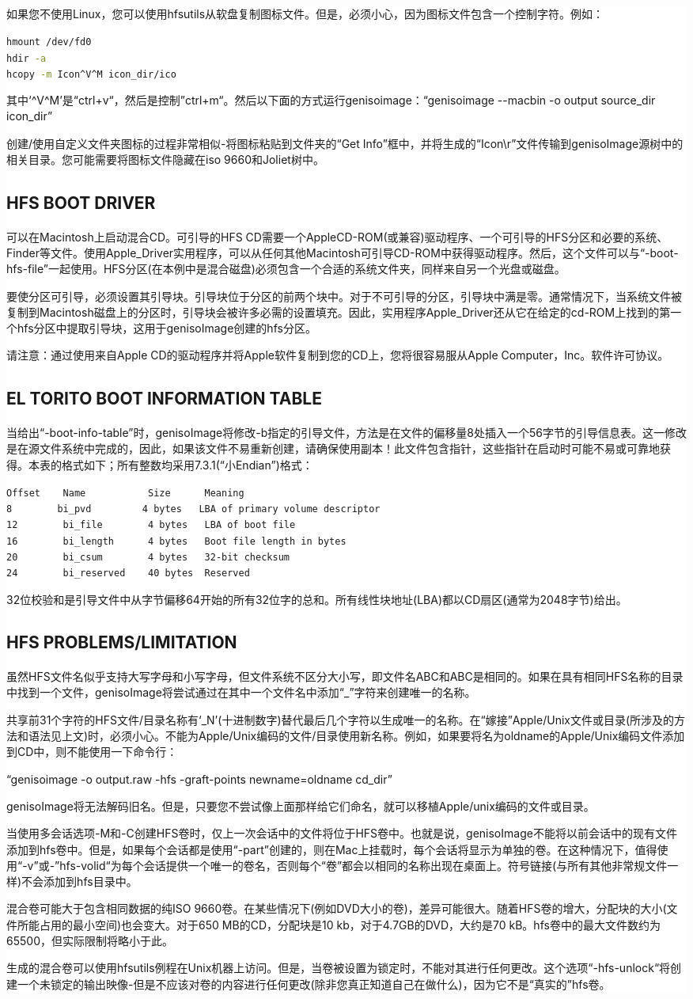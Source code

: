 如果您不使用Linux，您可以使用hfsutils从软盘复制图标文件。但是，必须小心，因为图标文件包含一个控制字符。例如：
``` bash
hmount /dev/fd0
hdir -a
hcopy -m Icon^V^M icon_dir/ico
```
其中‘^V^M’是“ctrl+v“，然后是控制”ctrl+m“。然后以下面的方式运行genisoimage：“genisoimage --macbin -o output source_dir icon_dir”

创建/使用自定义文件夹图标的过程非常相似-将图标粘贴到文件夹的“Get Info”框中，并将生成的“Icon\r”文件传输到genisoImage源树中的相关目录。您可能需要将图标文件隐藏在iso 9660和Joliet树中。
## HFS BOOT DRIVER
可以在Macintosh上启动混合CD。可引导的HFS CD需要一个AppleCD-ROM(或兼容)驱动程序、一个可引导的HFS分区和必要的系统、Finder等文件。使用Apple_Driver实用程序，可以从任何其他Macintosh可引导CD-ROM中获得驱动程序。然后，这个文件可以与“-boot-hfs-file”一起使用。HFS分区(在本例中是混合磁盘)必须包含一个合适的系统文件夹，同样来自另一个光盘或磁盘。

要使分区可引导，必须设置其引导块。引导块位于分区的前两个块中。对于不可引导的分区，引导块中满是零。通常情况下，当系统文件被复制到Macintosh磁盘上的分区时，引导块会被许多必需的设置填充。因此，实用程序Apple_Driver还从它在给定的cd-ROM上找到的第一个hfs分区中提取引导块，这用于genisoImage创建的hfs分区。

请注意：通过使用来自Apple CD的驱动程序并将Apple软件复制到您的CD上，您将很容易服从Apple Computer，Inc。软件许可协议。
## EL TORITO BOOT INFORMATION TABLE
当给出“-boot-info-table”时，genisoImage将修改-b指定的引导文件，方法是在文件的偏移量8处插入一个56字节的引导信息表。这一修改是在源文件系统中完成的，因此，如果该文件不易重新创建，请确保使用副本！此文件包含指针，这些指针在启动时可能不易或可靠地获得。本表的格式如下；所有整数均采用7.3.1(“小Endian”)格式：
``` bash
Offset    Name           Size      Meaning
8        bi_pvd         4 bytes   LBA of primary volume descriptor
12        bi_file        4 bytes   LBA of boot file
16        bi_length      4 bytes   Boot file length in bytes
20        bi_csum        4 bytes   32-bit checksum
24        bi_reserved    40 bytes  Reserved
```
32位校验和是引导文件中从字节偏移64开始的所有32位字的总和。所有线性块地址(LBA)都以CD扇区(通常为2048字节)给出。
## HFS PROBLEMS/LIMITATION
虽然HFS文件名似乎支持大写字母和小写字母，但文件系统不区分大小写，即文件名ABC和ABC是相同的。如果在具有相同HFS名称的目录中找到一个文件，genisoImage将尝试通过在其中一个文件名中添加“_”字符来创建唯一的名称。

共享前31个字符的HFS文件/目录名称有‘_N’(十进制数字)替代最后几个字符以生成唯一的名称。在“嫁接”Apple/Unix文件或目录(所涉及的方法和语法见上文)时，必须小心。不能为Apple/Unix编码的文件/目录使用新名称。例如，如果要将名为oldname的Apple/Unix编码文件添加到CD中，则不能使用一下命令行：

“genisoimage -o output.raw -hfs -graft-points newname=oldname cd_dir”

genisoImage将无法解码旧名。但是，只要您不尝试像上面那样给它们命名，就可以移植Apple/unix编码的文件或目录。

当使用多会话选项-M和-C创建HFS卷时，仅上一次会话中的文件将位于HFS卷中。也就是说，genisoImage不能将以前会话中的现有文件添加到hfs卷中。但是，如果每个会话都是使用“-part”创建的，则在Mac上挂载时，每个会话将显示为单独的卷。在这种情况下，值得使用“-v”或-”hfs-volid“为每个会话提供一个唯一的卷名，否则每个“卷”都会以相同的名称出现在桌面上。符号链接(与所有其他非常规文件一样)不会添加到hfs目录中。

混合卷可能大于包含相同数据的纯ISO 9660卷。在某些情况下(例如DVD大小的卷)，差异可能很大。随着HFS卷的增大，分配块的大小(文件所能占用的最小空间)也会变大。对于650 MB的CD，分配块是10 kb，对于4.7GB的DVD，大约是70 kB。hfs卷中的最大文件数约为65500，但实际限制将略小于此。

生成的混合卷可以使用hfsutils例程在Unix机器上访问。但是，当卷被设置为锁定时，不能对其进行任何更改。这个选项“-hfs-unlock“将创建一个未锁定的输出映像-但是不应该对卷的内容进行任何更改(除非您真正知道自己在做什么)，因为它不是“真实的”hfs卷。
